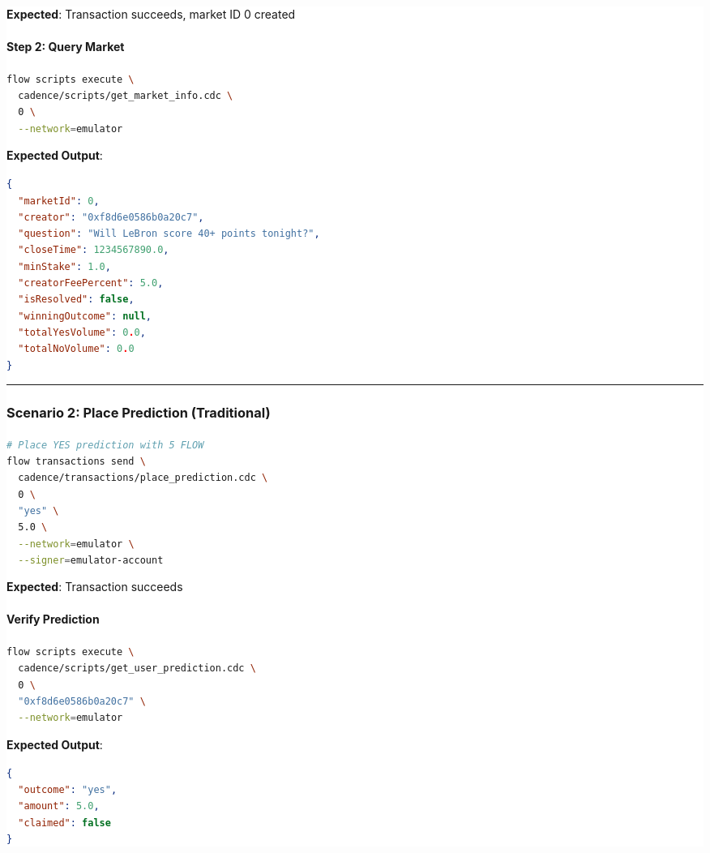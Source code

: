 **Expected**: Transaction succeeds, market ID 0 created

#### Step 2: Query Market

```bash
flow scripts execute \
  cadence/scripts/get_market_info.cdc \
  0 \
  --network=emulator
```

**Expected Output**:
```json
{
  "marketId": 0,
  "creator": "0xf8d6e0586b0a20c7",
  "question": "Will LeBron score 40+ points tonight?",
  "closeTime": 1234567890.0,
  "minStake": 1.0,
  "creatorFeePercent": 5.0,
  "isResolved": false,
  "winningOutcome": null,
  "totalYesVolume": 0.0,
  "totalNoVolume": 0.0
}
```

---

### Scenario 2: Place Prediction (Traditional)

```bash
# Place YES prediction with 5 FLOW
flow transactions send \
  cadence/transactions/place_prediction.cdc \
  0 \
  "yes" \
  5.0 \
  --network=emulator \
  --signer=emulator-account
```

**Expected**: Transaction succeeds

#### Verify Prediction

```bash
flow scripts execute \
  cadence/scripts/get_user_prediction.cdc \
  0 \
  "0xf8d6e0586b0a20c7" \
  --network=emulator
```

**Expected Output**:
```json
{
  "outcome": "yes",
  "amount": 5.0,
  "claimed": false
}
```
